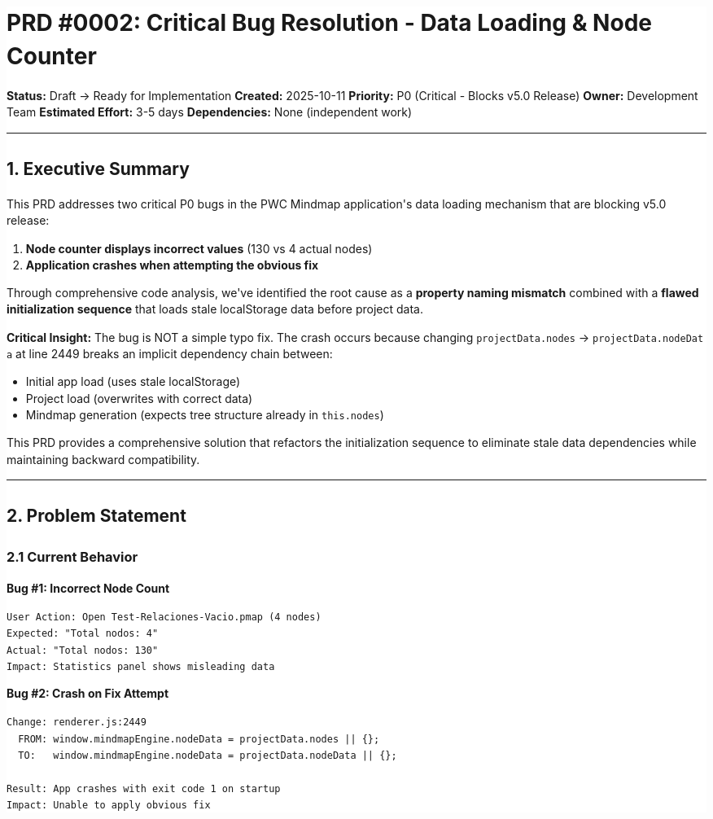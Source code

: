 # PRD #0002: Critical Bug Resolution - Data Loading & Node Counter

**Status:** Draft → Ready for Implementation
**Created:** 2025-10-11
**Priority:** P0 (Critical - Blocks v5.0 Release)
**Owner:** Development Team
**Estimated Effort:** 3-5 days
**Dependencies:** None (independent work)

---

## 1. Executive Summary

This PRD addresses two critical P0 bugs in the PWC Mindmap application's data loading mechanism that are blocking v5.0 release:

1. **Node counter displays incorrect values** (130 vs 4 actual nodes)
2. **Application crashes when attempting the obvious fix**

Through comprehensive code analysis, we've identified the root cause as a **property naming mismatch** combined with a **flawed initialization sequence** that loads stale localStorage data before project data.

**Critical Insight:** The bug is NOT a simple typo fix. The crash occurs because changing `projectData.nodes` → `projectData.nodeData` at line 2449 breaks an implicit dependency chain between:
- Initial app load (uses stale localStorage)
- Project load (overwrites with correct data)
- Mindmap generation (expects tree structure already in `this.nodes`)

This PRD provides a comprehensive solution that refactors the initialization sequence to eliminate stale data dependencies while maintaining backward compatibility.

---

## 2. Problem Statement

### 2.1 Current Behavior

**Bug #1: Incorrect Node Count**
```
User Action: Open Test-Relaciones-Vacio.pmap (4 nodes)
Expected: "Total nodos: 4"
Actual: "Total nodos: 130"
Impact: Statistics panel shows misleading data
```

**Bug #2: Crash on Fix Attempt**
```
Change: renderer.js:2449
  FROM: window.mindmapEngine.nodeData = projectData.nodes || {};
  TO:   window.mindmapEngine.nodeData = projectData.nodeData || {};

Result: App crashes with exit code 1 on startup
Impact: Unable to apply obvious fix
```
